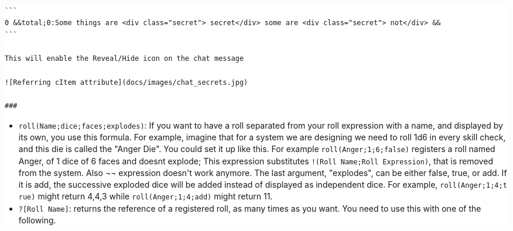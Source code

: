     ```
    0 &&total;0:Some things are <div class="secret"> secret</div> some are <div class="secret"> not</div> &&
    ```

    This will enable the Reveal/Hide icon on the chat message

    ![Referring cItem attribute](docs/images/chat_secrets.jpg)

    ### 

- `roll(Name;dice;faces;explodes)`: If you want to have a roll separated from your roll expression with a name, and displayed by its own, you use this formula. For example, imagine that for a system we are designing we need to roll 1d6 in every skill check, and this die is called the "Anger Die". You could set it up like this. For example `roll(Anger;1;6;false)` registers a roll named Anger, of 1 dice of 6 faces and doesnt explode; This expression substitutes `!(Roll Name;Roll Expression)`, that is removed from the system. Also ¬¬ expression doesn't work anymore. The last argument, "explodes", can be either false, true, or add. If it is add, the successive exploded dice will be added instead of displayed as independent dice. For example, `roll(Anger;1;4;true)` might return 4,4,3 while `roll(Anger;1;4;add)` might return 11.
- `?[Roll Name]`: returns the reference of a registered roll, as many times as you want. You need to use this with one of the following.
